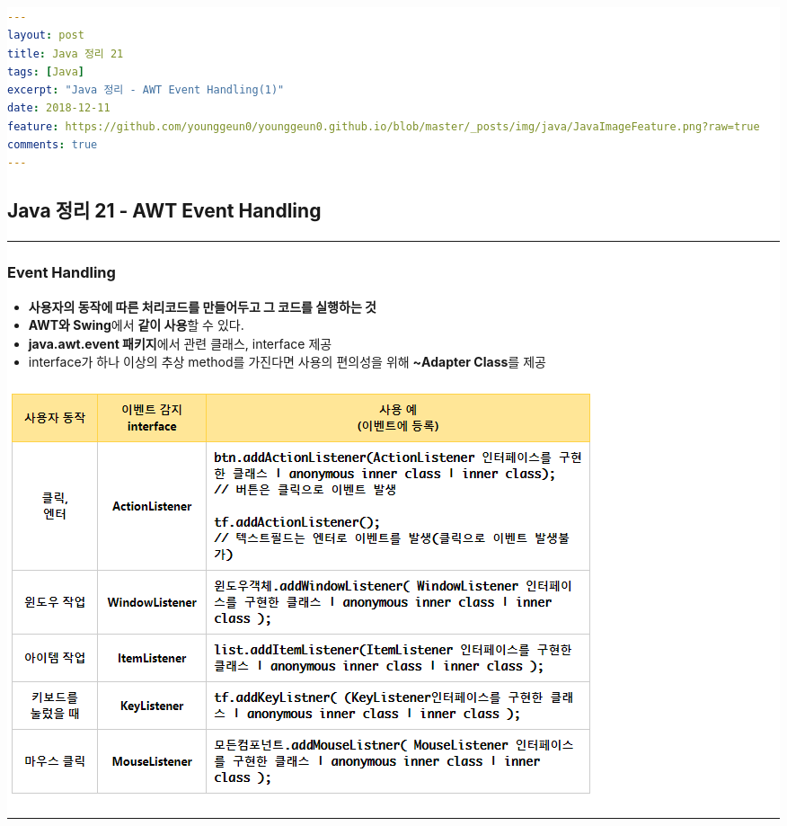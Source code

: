 ```yaml
---
layout: post
title: Java 정리 21
tags: [Java]
excerpt: "Java 정리 - AWT Event Handling(1)"
date: 2018-12-11
feature: https://github.com/younggeun0/younggeun0.github.io/blob/master/_posts/img/java/JavaImageFeature.png?raw=true
comments: true
---
```

 
## Java 정리 21 - AWT Event Handling

---

### Event Handling

* **사용자의 동작에 따른 처리코드를 만들어두고 그 코드를 실행하는 것**
* **AWT와 Swing**에서 **같이 사용**할 수 있다.
* **java.awt.event 패키지**에서 관련 클래스, interface 제공
* interface가 하나 이상의 추상 method를 가진다면 사용의 편의성을 위해 **~Adapter Class**를 제공

![01](https://github.com/younggeun0/younggeun0.github.io/blob/master/_posts/img/java/21/01.png?raw=true)

---
